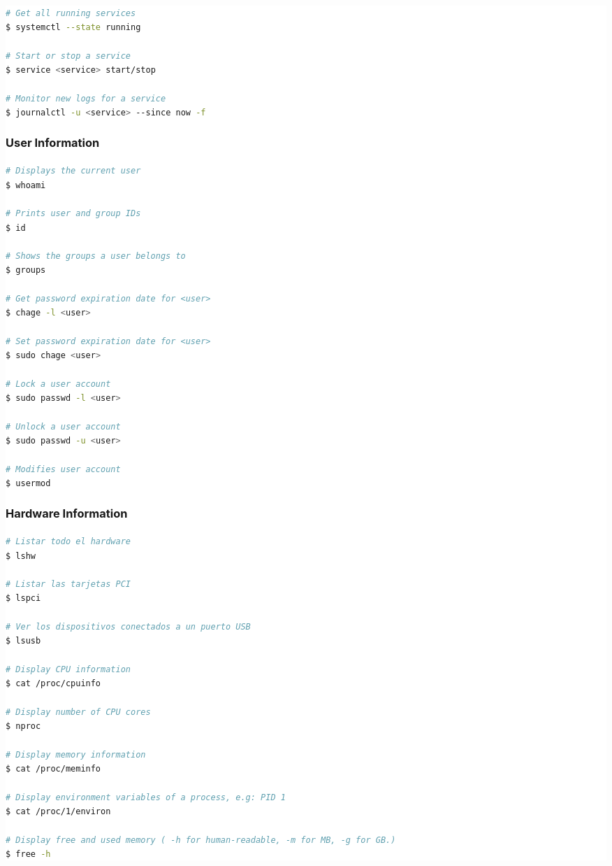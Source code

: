 ```sh
# Get all running services
$ systemctl --state running

# Start or stop a service
$ service <service> start/stop

# Monitor new logs for a service
$ journalctl -u <service> --since now -f
```

### User Information

```sh
# Displays the current user
$ whoami

# Prints user and group IDs
$ id

# Shows the groups a user belongs to
$ groups

# Get password expiration date for <user>
$ chage -l <user>

# Set password expiration date for <user>
$ sudo chage <user>

# Lock a user account
$ sudo passwd -l <user>

# Unlock a user account
$ sudo passwd -u <user>

# Modifies user account
$ usermod
```

### Hardware Information

```sh
# Listar todo el hardware
$ lshw

# Listar las tarjetas PCI
$ lspci

# Ver los dispositivos conectados a un puerto USB
$ lsusb

# Display CPU information
$ cat /proc/cpuinfo

# Display number of CPU cores
$ nproc

# Display memory information
$ cat /proc/meminfo

# Display environment variables of a process, e.g: PID 1
$ cat /proc/1/environ

# Display free and used memory ( -h for human-readable, -m for MB, -g for GB.)
$ free -h
```